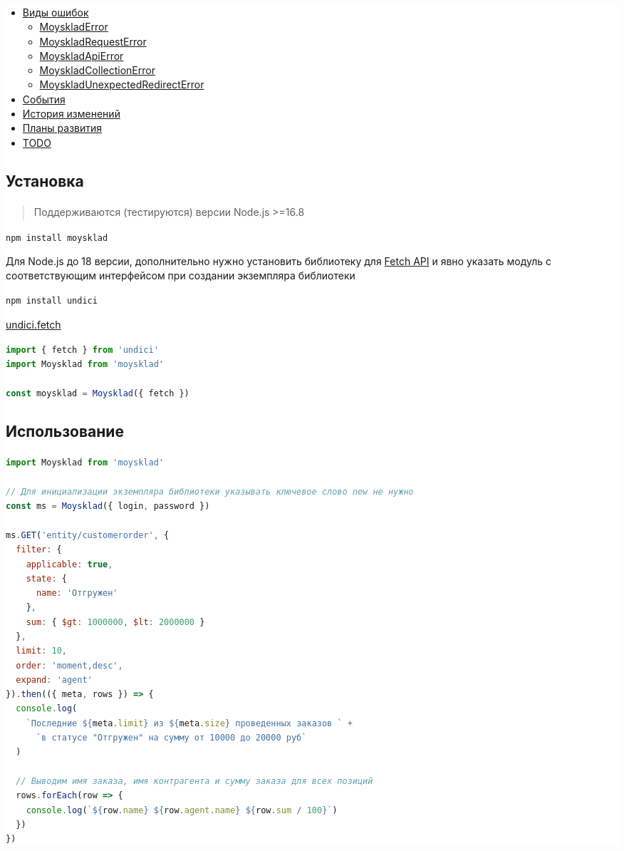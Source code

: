   - [Виды ошибок](#виды-ошибок)
    - [MoyskladError](#moyskladerror)
    - [MoyskladRequestError](#moyskladrequesterror)
    - [MoyskladApiError](#moyskladapierror)
    - [MoyskladCollectionError](#moyskladcollectionerror)
    - [MoyskladUnexpectedRedirectError](#moyskladunexpectedredirecterror)
- [События](#события)
- [История изменений](#история-изменений)
- [Планы развития](#планы-развития)
- [TODO](#todo)

## Установка

> Поддерживаются (тестируются) версии Node.js >=16.8

```bash
npm install moysklad
```

Для Node.js до 18 версии, дополнительно нужно установить библиотеку для
[Fetch API](https://developer.mozilla.org/en/docs/Web/API/Fetch_API) и явно указать модуль с соответствующим интерфейсом при создании экземпляра библиотеки

```bash
npm install undici
```

[undici.fetch](https://github.com/nodejs/undici#undicifetchinput-init-promise)

```js
import { fetch } from 'undici'
import Moysklad from 'moysklad'

const moysklad = Moysklad({ fetch })
```

## Использование

```js
import Moysklad from 'moysklad'

// Для инициализации экземпляра библиотеки указывать ключевое слово new не нужно
const ms = Moysklad({ login, password })

ms.GET('entity/customerorder', {
  filter: {
    applicable: true,
    state: {
      name: 'Отгружен'
    },
    sum: { $gt: 1000000, $lt: 2000000 }
  },
  limit: 10,
  order: 'moment,desc',
  expand: 'agent'
}).then(({ meta, rows }) => {
  console.log(
    `Последние ${meta.limit} из ${meta.size} проведенных заказов ` +
      `в статусе "Отгружен" на сумму от 10000 до 20000 руб`
  )

  // Выводим имя заказа, имя контрагента и сумму заказа для всех позиций
  rows.forEach(row => {
    console.log(`${row.name} ${row.agent.name} ${row.sum / 100}`)
  })
})
```